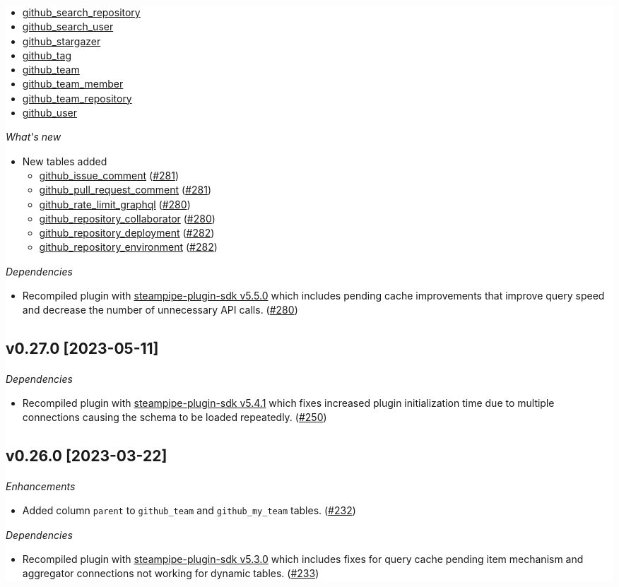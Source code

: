 - [github_search_repository](https://github.com/turbot/steampipe-plugin-github/issues/268)
- [github_search_user](https://github.com/turbot/steampipe-plugin-github/issues/268)
- [github_stargazer](https://github.com/turbot/steampipe-plugin-github/issues/270)
- [github_tag](https://github.com/turbot/steampipe-plugin-github/issues/238)
- [github_team](https://github.com/turbot/steampipe-plugin-github/issues/241)
- [github_team_member](https://github.com/turbot/steampipe-plugin-github/issues/243)
- [github_team_repository](https://github.com/turbot/steampipe-plugin-github/issues/254)
- [github_user](https://github.com/turbot/steampipe-plugin-github/issues/248)

_What's new_

- New tables added
  - [github_issue_comment](https://hub.steampipe.io/plugins/turbot/github/tables/github_issue_comment) ([#281](https://github.com/turbot/steampipe-plugin-github/pull/281))
  - [github_pull_request_comment](https://hub.steampipe.io/plugins/turbot/github/tables/github_pull_request_comment) ([#281](https://github.com/turbot/steampipe-plugin-github/pull/281))
  - [github_rate_limit_graphql](https://hub.steampipe.io/plugins/turbot/github/tables/github_rate_limit_graphql) ([#280](https://github.com/turbot/steampipe-plugin-github/pull/280))
  - [github_repository_collaborator](https://hub.steampipe.io/plugins/turbot/github/tables/github_repository_collaborator) ([#280](https://github.com/turbot/steampipe-plugin-github/pull/280))
  - [github_repository_deployment](https://hub.steampipe.io/plugins/turbot/github/tables/github_repository_deployment) ([#282](https://github.com/turbot/steampipe-plugin-github/pull/282))
  - [github_repository_environment](https://hub.steampipe.io/plugins/turbot/github/tables/github_repository_environment) ([#282](https://github.com/turbot/steampipe-plugin-github/pull/282))

_Dependencies_

- Recompiled plugin with [steampipe-plugin-sdk v5.5.0](https://github.com/turbot/steampipe-plugin-sdk/blob/main/CHANGELOG.md#v550-2023-06-16) which includes pending cache improvements that improve query speed and decrease the number of unnecessary API calls. ([#280](https://github.com/turbot/steampipe-plugin-github/pull/280))


## v0.27.0 [2023-05-11]

_Dependencies_

- Recompiled plugin with [steampipe-plugin-sdk v5.4.1](https://github.com/turbot/steampipe-plugin-sdk/blob/main/CHANGELOG.md#v541-2023-05-05) which fixes increased plugin initialization time due to multiple connections causing the schema to be loaded repeatedly. ([#250](https://github.com/turbot/steampipe-plugin-github/pull/250))

## v0.26.0 [2023-03-22]

_Enhancements_

- Added column `parent` to `github_team` and `github_my_team` tables. ([#232](https://github.com/turbot/steampipe-plugin-github/pull/232))

_Dependencies_

- Recompiled plugin with [steampipe-plugin-sdk v5.3.0](https://github.com/turbot/steampipe-plugin-sdk/blob/main/CHANGELOG.md#v530-2023-03-16) which includes fixes for query cache pending item mechanism and aggregator connections not working for dynamic tables. ([#233](https://github.com/turbot/steampipe-plugin-github/pull/233))
